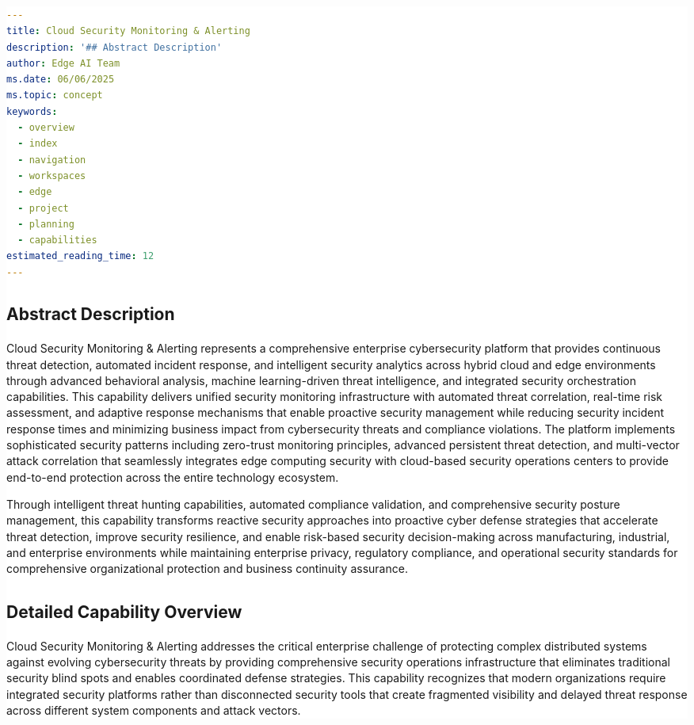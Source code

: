 ```yaml
---
title: Cloud Security Monitoring & Alerting
description: '## Abstract Description'
author: Edge AI Team
ms.date: 06/06/2025
ms.topic: concept
keywords:
  - overview
  - index
  - navigation
  - workspaces
  - edge
  - project
  - planning
  - capabilities
estimated_reading_time: 12
---
```


## Abstract Description

Cloud Security Monitoring & Alerting represents a comprehensive enterprise cybersecurity platform that provides continuous threat detection, automated incident response, and intelligent security analytics across hybrid cloud and edge environments through advanced behavioral analysis, machine learning-driven threat intelligence, and integrated security orchestration capabilities.
This capability delivers unified security monitoring infrastructure with automated threat correlation, real-time risk assessment, and adaptive response mechanisms that enable proactive security management while reducing security incident response times and minimizing business impact from cybersecurity threats and compliance violations.
The platform implements sophisticated security patterns including zero-trust monitoring principles, advanced persistent threat detection, and multi-vector attack correlation that seamlessly integrates edge computing security with cloud-based security operations centers to provide end-to-end protection across the entire technology ecosystem.

Through intelligent threat hunting capabilities, automated compliance validation, and comprehensive security posture management, this capability transforms reactive security approaches into proactive cyber defense strategies that accelerate threat detection, improve security resilience, and enable risk-based security decision-making across manufacturing, industrial,
and enterprise environments while maintaining enterprise privacy, regulatory compliance, and operational security standards for comprehensive organizational protection and business continuity assurance.

## Detailed Capability Overview

Cloud Security Monitoring & Alerting addresses the critical enterprise challenge of protecting complex distributed systems against evolving cybersecurity threats by providing comprehensive security operations infrastructure that eliminates traditional security blind spots and enables coordinated defense strategies.
This capability recognizes that modern organizations require integrated security platforms rather than disconnected security tools that create fragmented visibility and delayed threat response across different system components and attack vectors.
